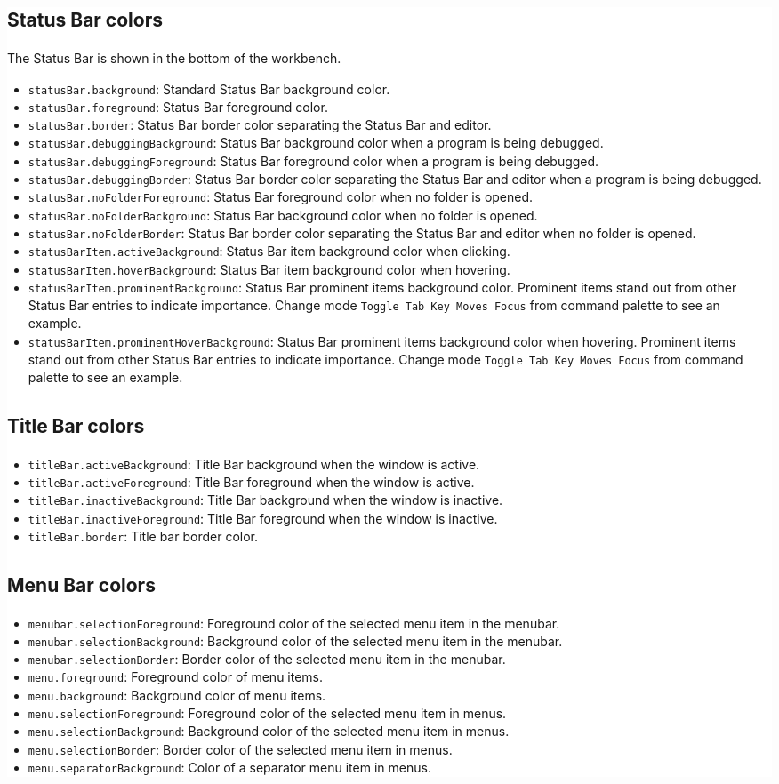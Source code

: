 ## Status Bar colors

The Status Bar is shown in the bottom of the workbench.

-   `statusBar.background`: Standard Status Bar background color.
-   `statusBar.foreground`: Status Bar foreground color.
-   `statusBar.border`: Status Bar border color separating the Status Bar and
    editor.
-   `statusBar.debuggingBackground`: Status Bar background color when a program
    is being debugged.
-   `statusBar.debuggingForeground`: Status Bar foreground color when a program
    is being debugged.
-   `statusBar.debuggingBorder`: Status Bar border color separating the Status
    Bar and editor when a program is being debugged.
-   `statusBar.noFolderForeground`: Status Bar foreground color when no folder
    is opened.
-   `statusBar.noFolderBackground`: Status Bar background color when no folder
    is opened.
-   `statusBar.noFolderBorder`: Status Bar border color separating the Status
    Bar and editor when no folder is opened.
-   `statusBarItem.activeBackground`: Status Bar item background color when
    clicking.
-   `statusBarItem.hoverBackground`: Status Bar item background color when
    hovering.
-   `statusBarItem.prominentBackground`: Status Bar prominent items background
    color. Prominent items stand out from other Status Bar entries to indicate
    importance. Change mode `Toggle Tab Key Moves Focus` from command palette to
    see an example.
-   `statusBarItem.prominentHoverBackground`: Status Bar prominent items
    background color when hovering. Prominent items stand out from other Status
    Bar entries to indicate importance. Change mode `Toggle Tab Key Moves Focus`
    from command palette to see an example.

## Title Bar colors

-   `titleBar.activeBackground`: Title Bar background when the window is active.
-   `titleBar.activeForeground`: Title Bar foreground when the window is active.
-   `titleBar.inactiveBackground`: Title Bar background when the window is
    inactive.
-   `titleBar.inactiveForeground`: Title Bar foreground when the window is
    inactive.
-   `titleBar.border`: Title bar border color.

## Menu Bar colors

-   `menubar.selectionForeground`: Foreground color of the selected menu item in
    the menubar.
-   `menubar.selectionBackground`: Background color of the selected menu item in
    the menubar.
-   `menubar.selectionBorder`: Border color of the selected menu item in the
    menubar.
-   `menu.foreground`: Foreground color of menu items.
-   `menu.background`: Background color of menu items.
-   `menu.selectionForeground`: Foreground color of the selected menu item in
    menus.
-   `menu.selectionBackground`: Background color of the selected menu item in
    menus.
-   `menu.selectionBorder`: Border color of the selected menu item in menus.
-   `menu.separatorBackground`: Color of a separator menu item in menus.
